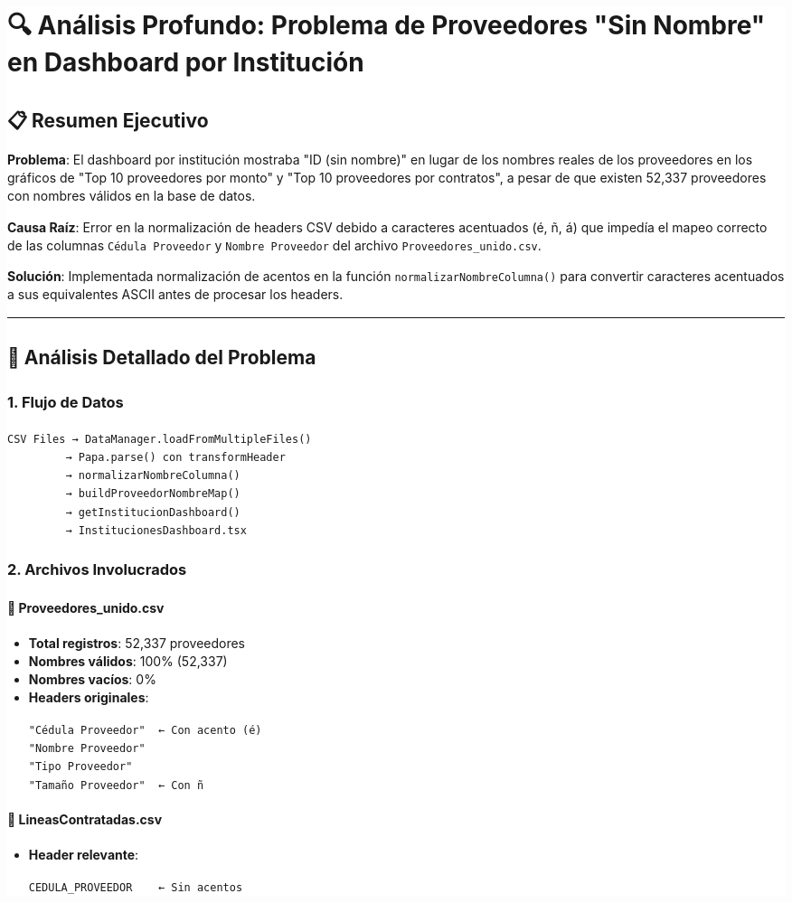# 🔍 Análisis Profundo: Problema de Proveedores "Sin Nombre" en Dashboard por Institución

## 📋 Resumen Ejecutivo

**Problema**: El dashboard por institución mostraba "ID (sin nombre)" en lugar de los nombres reales de los proveedores en los gráficos de "Top 10 proveedores por monto" y "Top 10 proveedores por contratos", a pesar de que existen 52,337 proveedores con nombres válidos en la base de datos.

**Causa Raíz**: Error en la normalización de headers CSV debido a caracteres acentuados (é, ñ, á) que impedía el mapeo correcto de las columnas `Cédula Proveedor` y `Nombre Proveedor` del archivo `Proveedores_unido.csv`.

**Solución**: Implementada normalización de acentos en la función `normalizarNombreColumna()` para convertir caracteres acentuados a sus equivalentes ASCII antes de procesar los headers.

---

## 🔎 Análisis Detallado del Problema

### 1. Flujo de Datos

```
CSV Files → DataManager.loadFromMultipleFiles() 
         → Papa.parse() con transformHeader
         → normalizarNombreColumna()
         → buildProveedorNombreMap()
         → getInstitucionDashboard()
         → InstitucionesDashboard.tsx
```

### 2. Archivos Involucrados

#### 📁 Proveedores_unido.csv
- **Total registros**: 52,337 proveedores
- **Nombres válidos**: 100% (52,337)
- **Nombres vacíos**: 0%
- **Headers originales**:
  ```
  "Cédula Proveedor"  ← Con acento (é)
  "Nombre Proveedor"
  "Tipo Proveedor"
  "Tamaño Proveedor"  ← Con ñ
  ```

#### 📁 LineasContratadas.csv
- **Header relevante**:
  ```
  CEDULA_PROVEEDOR    ← Sin acentos
  ```
